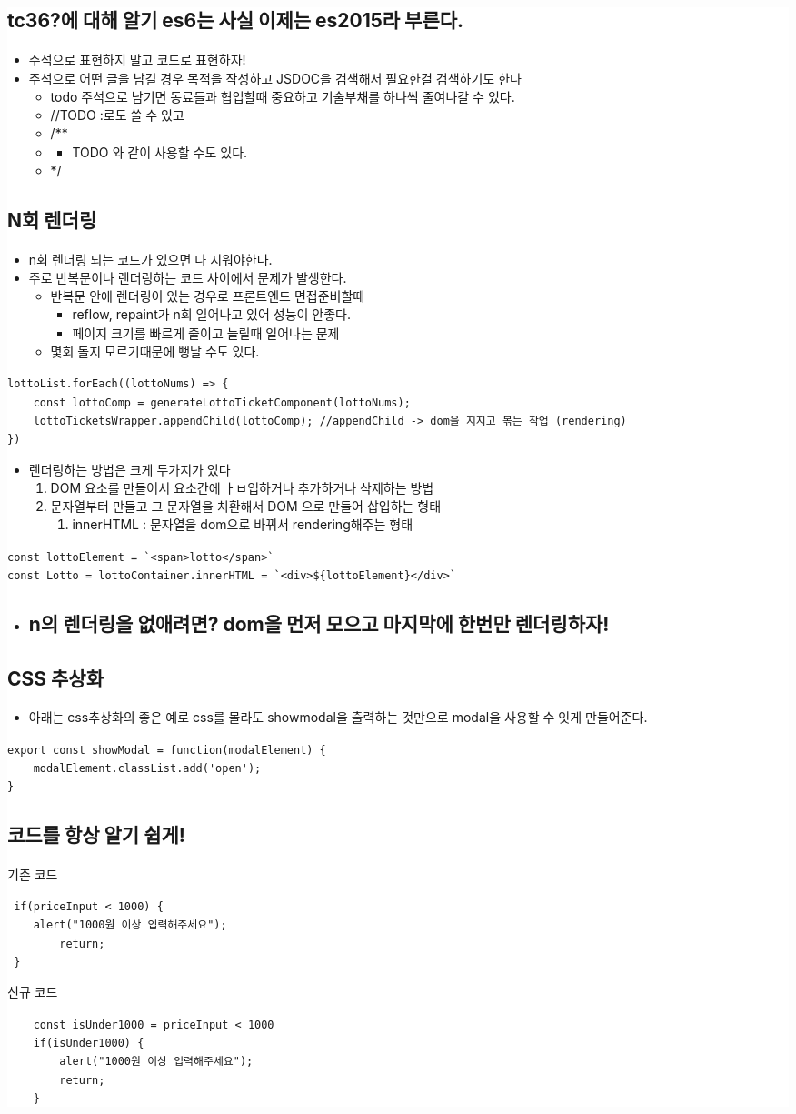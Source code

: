  ## tc36?에 대해 알기 es6는 사실 이제는 es2015라 부른다.

 - 주석으로 표현하지 말고 코드로 표현하자!
 - 주석으로 어떤 글을 남길 경우 목적을 작성하고 JSDOC을 검색해서 필요한걸 검색하기도 한다
   - todo 주석으로 남기면 동료들과 협업할때 중요하고 기술부채를 하나씩 줄여나갈 수 있다.
   - //TODO :로도 쓸 수 있고
   - /**
   - * TODO 와 같이 사용할 수도 있다.
   - */

## N회 렌더링
- n회 렌더링 되는 코드가 있으면 다 지워야한다.
- 주로 반복문이나 렌더링하는 코드 사이에서 문제가 발생한다.
  - 반복문 안에 렌더링이 있는 경우로 프론트엔드 면접준비할때
    - reflow, repaint가 n회 일어나고 있어 성능이 안좋다.
    - 페이지 크기를 빠르게 줄이고 늘릴때 일어나는 문제
  - 몇회 돌지 모르기때문에 뻥날 수도 있다. 
```
lottoList.forEach((lottoNums) => {
	const lottoComp = generateLottoTicketComponent(lottoNums);
	lottoTicketsWrapper.appendChild(lottoComp); //appendChild -> dom을 지지고 볶는 작업 (rendering)
})
```
- 렌더링하는 방법은 크게 두가지가 있다
  1. DOM 요소를 만들어서 요소간에 ㅏㅂ입하거나 추가하거나 삭제하는 방법
  2. 문자열부터 만들고 그 문자열을 치환해서 DOM 으로 만들어 삽입하는 형태
     1. innerHTML : 문자열을 dom으로 바꿔서 rendering해주는 형태
```
const lottoElement = `<span>lotto</span>`
const Lotto = lottoContainer.innerHTML = `<div>${lottoElement}</div>`
```
- n의 렌더링을 없애려면? dom을 먼저 모으고 마지막에 한번만 렌더링하자!
  - 



## CSS 추상화
- 아래는 css추상화의 좋은 예로 css를 몰라도 showmodal을 출력하는 것만으로 modal을 사용할 수 잇게 만들어준다.
```
export const showModal = function(modalElement) {
	modalElement.classList.add('open');
}
```

## 코드를 항상 알기 쉽게!
기존 코드
```
 if(priceInput < 1000) {
	alert("1000원 이상 입력해주세요");
		return;
 }
```
신규 코드
```
	const isUnder1000 = priceInput < 1000	
	if(isUnder1000) {
		alert("1000원 이상 입력해주세요");
		return;
	}
```
